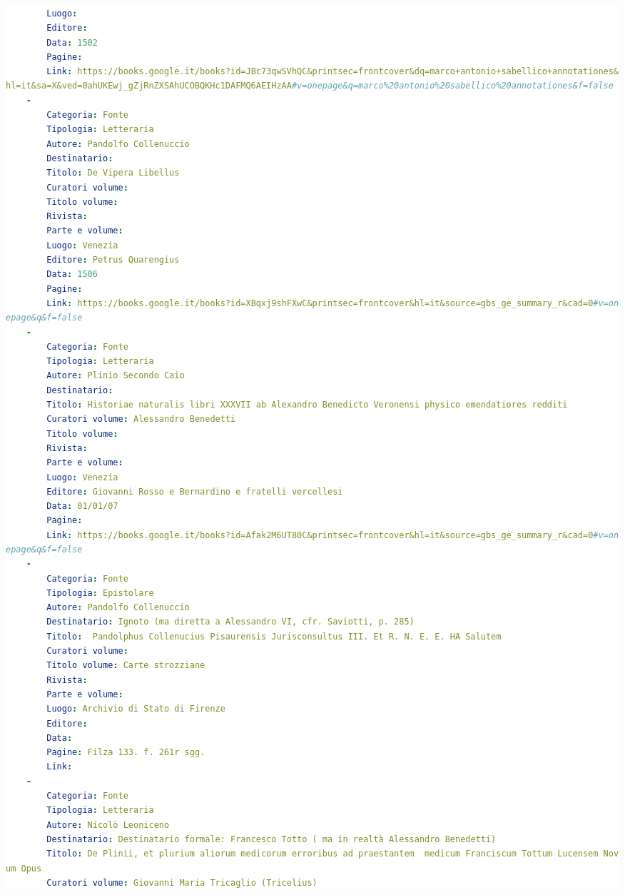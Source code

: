 ```yaml
	    Luogo: 
	    Editore: 
	    Data: 1502
	    Pagine: 
	    Link: https://books.google.it/books?id=JBc73qwSVhQC&printsec=frontcover&dq=marco+antonio+sabellico+annotationes&hl=it&sa=X&ved=0ahUKEwj_gZjRnZXSAhUCOBQKHc1DAFMQ6AEIHzAA#v=onepage&q=marco%20antonio%20sabellico%20annotationes&f=false
	-
	    Categoria: Fonte
	    Tipologia: Letteraria
	    Autore: Pandolfo Collenuccio
	    Destinatario: 
	    Titolo: De Vipera Libellus
	    Curatori volume: 
	    Titolo volume: 
	    Rivista: 
	    Parte e volume: 
	    Luogo: Venezia
	    Editore: Petrus Quarengius
	    Data: 1506
	    Pagine: 
	    Link: https://books.google.it/books?id=XBqxj9shFXwC&printsec=frontcover&hl=it&source=gbs_ge_summary_r&cad=0#v=onepage&q&f=false
	-
	    Categoria: Fonte
	    Tipologia: Letteraria
	    Autore: Plinio Secondo Caio
	    Destinatario: 
	    Titolo: Historiae naturalis libri XXXVII ab Alexandro Benedicto Veronensi physico emendatiores redditi
	    Curatori volume: Alessandro Benedetti
	    Titolo volume: 
	    Rivista: 
	    Parte e volume: 
	    Luogo: Venezia
	    Editore: Giovanni Rosso e Bernardino e fratelli vercellesi
	    Data: 01/01/07
	    Pagine: 
	    Link: https://books.google.it/books?id=Afak2M6UT80C&printsec=frontcover&hl=it&source=gbs_ge_summary_r&cad=0#v=onepage&q&f=false
	-
	    Categoria: Fonte
	    Tipologia: Epistolare
	    Autore: Pandolfo Collenuccio
	    Destinatario: Ignoto (ma diretta a Alessandro VI, cfr. Saviotti, p. 285)
	    Titolo:  Pandolphus Collenucius Pisaurensis Jurisconsultus III. Et R. N. E. E. HA Salutem 
	    Curatori volume: 
	    Titolo volume: Carte strozziane
	    Rivista: 
	    Parte e volume: 
	    Luogo: Archivio di Stato di Firenze
	    Editore: 
	    Data: 
	    Pagine: Filza 133. f. 261r sgg.
	    Link: 
	-
	    Categoria: Fonte
	    Tipologia: Letteraria
	    Autore: Nicolò Leoniceno
	    Destinatario: Destinatario formale: Francesco Totto ( ma in realtà Alessandro Benedetti)
	    Titolo: De Plinii, et plurium aliorum medicorum erroribus ad praestantem  medicum Franciscum Tottum Lucensem Novum Opus
	    Curatori volume: Giovanni Maria Tricaglio (Tricelius)
```